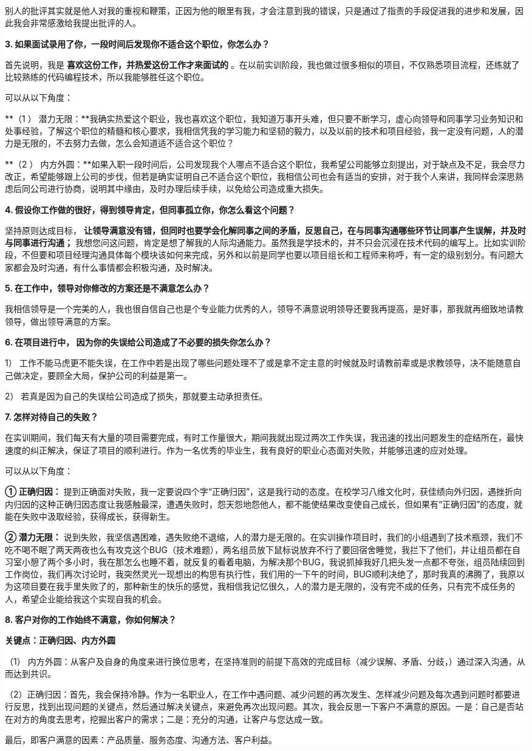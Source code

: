 别人的批评其实就是他人对我的重视和鞭策，正因为他的眼里有我，才会注意到我的错误，只是通过了指责的手段促进我的进步和发展，因此我会非常感激给我提出批评的人。

**3\. 如果面试录用了你，一段时间后发现你不适合这个职位，你怎么办？**

首先说明，我是 **喜欢这份工作，并热爱这份工作才来面试的**
。在以前实训阶段，我也做过很多相似的项目，不仅熟悉项目流程，还练就了比较熟练的代码编程技术，所以我能够胜任这个职位。

可以从以下角度：

**（1 ）
潜力无限：**我确实热爱这个职业，我也喜欢这个职位，我知道万事开头难，但只要不断学习，虚心向领导和同事学习业务知识和处事经验，了解这个职位的精髓和核心要求，我相信凭我的学习能力和坚韧的毅力，以及以前的技术和项目经验，我一定没有问题，人的潜力是无限的，不去努力去做，怎么会知道适不适合这个职位？

**（2 ）
内方外圆：**如果入职一段时间后，公司发现我个人哪点不适合这个职位，我希望公司能够立刻提出，对于缺点及不足，我会尽力改正，希望能够跟上公司的步伐，但若是确实证明自己不适合这个职位，我相信公司也会有适当的安排，对于我个人来讲，我同样会深思熟虑后同公司进行协商，说明其中缘由，及时办理后续手续，以免给公司造成重大损失。

**4\. 假设你工作做的很好，得到领导肯定，但同事孤立你，你怎么看这个问题？**

坚持原则达成目标， **让领导满意没有错，但同时也要学会化解同事之间的矛盾，反思自己，在与同事沟通哪些环节让同事产生误解，并及时与同事进行沟通；**
我想您问这问题，肯定是想了解我的人际沟通能力。虽然我是学技术的，并不只会沉浸在技术代码的编写上。比如实训阶段，不但要和项目经理沟通具体每个模块该如何来完成，另外和以前是同学也要以项目组长和工程师来称呼，有一定的级别划分。有问题大家都会及时沟通，有什么事情都会积极沟通，及时解决。

**5\. 在工作中，领导对你修改的方案还是不满意怎么办？**

我相信领导是一个完美的人，我也很自信自己也是个专业能力优秀的人，领导不满意说明领导还要我再提高，是好事，那我就再细致地请教领导，做出领导满意的方案。

**6\. 在项目进行中， 因为你的失误给公司造成了不必要的损失你怎么办？**

1）
工作不能马虎更不能失误，在工作中若是出现了哪些问题处理不了或是拿不定主意的时候就及时请教前辈或是求教领导，决不能随意自己做决定，要顾全大局，保护公司的利益是第一。

2） 若真是因为自己的失误给公司造成了损失，那就要主动承担责任。

**7\. 怎样对待自己的失败？**

在实训期间，我们每天有大量的项目需要完成，有时工作量很大，期间我就出现过两次工作失误，我迅速的找出问题发生的症结所在，最快速度的纠正解决，保证了项目的顺利进行。作为一名优秀的毕业生，我有良好的职业心态面对失败，并能够迅速的应对处理。

可以从以下角度：

**① 正确归因：**
提到正确面对失败，我一定要说四个字“正确归因”，这是我行动的态度。在校学习八维文化时，获佳绩向外归因，遇挫折向内归因的这种正确归因态度让我感触最深，遭遇失败时，怨天怨地怨他人，都不能使结果改变使自己成长，但如果有“正确归因”的态度，就能在失败中汲取经验，获得成长，获得新生。

**② 潜力无限：**
说到失败，我坚信遇困难，遇失败绝不退缩，人的潜力是无限的。在实训操作项目时，我们的小组遇到了技术瓶颈，我们不吃不喝不眠了两天两夜也么有攻克这个BUG（技术难题），两名组员放下鼠标说放弃不行了要回宿舍睡觉，我拦下了他们，并让组员都在自习室小憩了两个多小时，我在那怎么也睡不着，就反复的看着电脑，为解决那个BUG，我说抓掉我好几把头发一点都不夸张，组员陆续回到工作岗位，我们再次讨论时，我突然灵光一现想出的构思有执行性，我们用的一下午的时间，BUG顺利决绝了，那时我真的沸腾了，我原以为这项目要在我手里失败了的，那种新生的快乐的感觉，我相信我记忆很久，人的潜力是无限的，没有完不成的任务，只有完不成任务的人，希望企业能给我这个实现自我的机会。

**8\. 客户对你的工作始终不满意，你如何解决？**

**关键点：正确归因、内方外圆**

（1） 内方外圆：从客户及自身的角度来进行换位思考，在坚持准则的前提下高效的完成目标（减少误解、矛盾、分歧，）通过深入沟通，从而达到共识。

（2）正确归因：首先，我会保持冷静。作为一名职业人，在工作中遇问题、减少问题的再次发生、怎样减少问题及每次遇到问题时都要进行反思，找到出现问题的关键点，然后通过解决关键点，来避免再次出现问题。其次，我会反思一下客户不满意的原因。一是：自己是否站在对方的角度去思考，挖掘出客户的需求；二是：充分的沟通，让客户与您达成一致。

最后，即客户满意的因素：产品质量、服务态度、沟通方法、客户利益。
